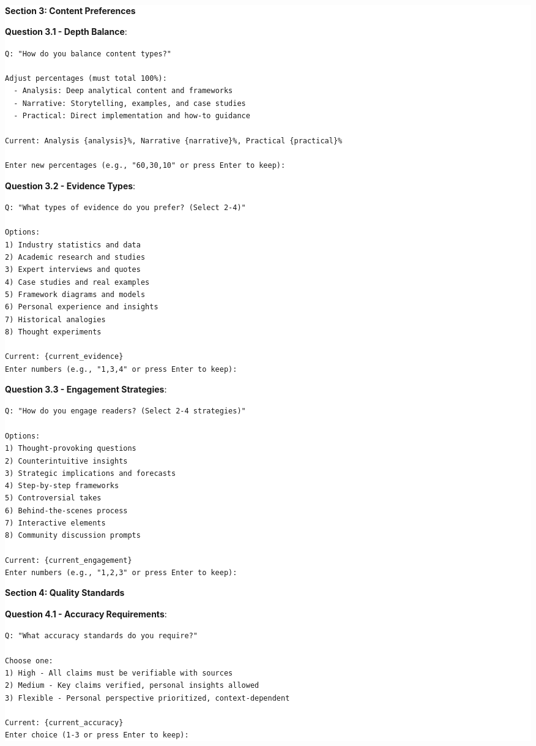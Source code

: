 **Section 3: Content Preferences**

**Question 3.1 - Depth Balance**:
```
Q: "How do you balance content types?"

Adjust percentages (must total 100%):
  - Analysis: Deep analytical content and frameworks
  - Narrative: Storytelling, examples, and case studies
  - Practical: Direct implementation and how-to guidance

Current: Analysis {analysis}%, Narrative {narrative}%, Practical {practical}%

Enter new percentages (e.g., "60,30,10" or press Enter to keep):
```

**Question 3.2 - Evidence Types**:
```
Q: "What types of evidence do you prefer? (Select 2-4)"

Options:
1) Industry statistics and data
2) Academic research and studies
3) Expert interviews and quotes
4) Case studies and real examples
5) Framework diagrams and models
6) Personal experience and insights
7) Historical analogies
8) Thought experiments

Current: {current_evidence}
Enter numbers (e.g., "1,3,4" or press Enter to keep):
```

**Question 3.3 - Engagement Strategies**:
```
Q: "How do you engage readers? (Select 2-4 strategies)"

Options:
1) Thought-provoking questions
2) Counterintuitive insights
3) Strategic implications and forecasts
4) Step-by-step frameworks
5) Controversial takes
6) Behind-the-scenes process
7) Interactive elements
8) Community discussion prompts

Current: {current_engagement}
Enter numbers (e.g., "1,2,3" or press Enter to keep):
```

**Section 4: Quality Standards**

**Question 4.1 - Accuracy Requirements**:
```
Q: "What accuracy standards do you require?"

Choose one:
1) High - All claims must be verifiable with sources
2) Medium - Key claims verified, personal insights allowed
3) Flexible - Personal perspective prioritized, context-dependent

Current: {current_accuracy}
Enter choice (1-3 or press Enter to keep):
```
